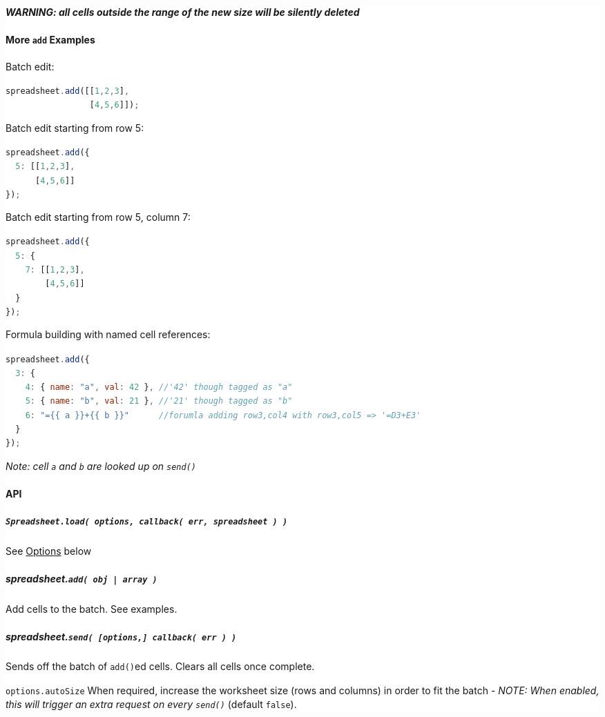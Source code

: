 ***WARNING: all cells outside the range of the new size will be silently deleted***

#### More `add` Examples

Batch edit:

``` js
spreadsheet.add([[1,2,3],
                 [4,5,6]]);
```

Batch edit starting from row 5:

``` js
spreadsheet.add({
  5: [[1,2,3],
      [4,5,6]]
});
```

Batch edit starting from row 5, column 7:

``` js
spreadsheet.add({
  5: {
    7: [[1,2,3],
        [4,5,6]]
  }
});
```

Formula building with named cell references:
``` js
spreadsheet.add({
  3: {
    4: { name: "a", val: 42 }, //'42' though tagged as "a"
    5: { name: "b", val: 21 }, //'21' though tagged as "b"
    6: "={{ a }}+{{ b }}"      //forumla adding row3,col4 with row3,col5 => '=D3+E3'
  }
});
```
*Note: cell `a` and `b` are looked up on `send()`*

#### API


##### `Spreadsheet.load( options, callback( err, spreadsheet ) )`

See [Options](https://github.com/jpillora/node-edit-google-spreadsheet#options) below

##### spreadsheet.`add( obj | array )`
Add cells to the batch. See examples.

##### spreadsheet.`send( [options,] callback( err ) )`
Sends off the batch of `add()`ed cells. Clears all cells once complete.

`options.autoSize` When required, increase the worksheet size (rows and columns) in order to fit the batch - *NOTE: When enabled, this will trigger an extra request on every `send()`* (default `false`).
